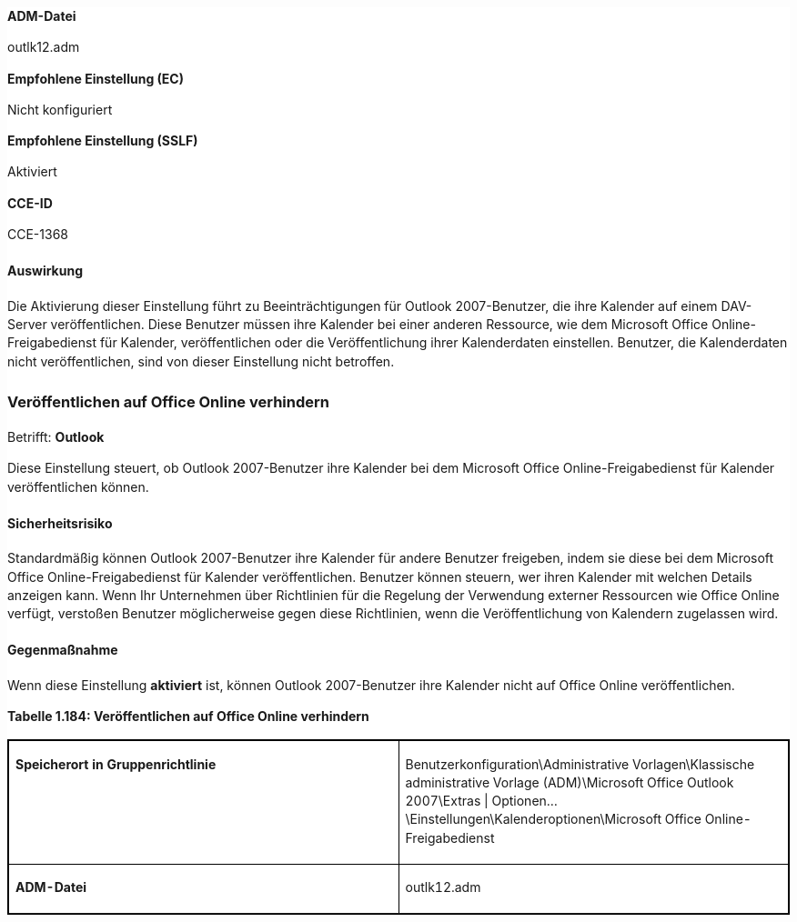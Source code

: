 <tr class="even">
<td style="border:1px solid black;"><p><strong>ADM-Datei</strong></p></td>
<td style="border:1px solid black;"><p>outlk12.adm</p></td>
</tr>  
<tr class="odd">
<td style="border:1px solid black;"><p><strong>Empfohlene Einstellung (EC)</strong></p></td>
<td style="border:1px solid black;"><p>Nicht konfiguriert</p></td>
</tr>  
<tr class="even">
<td style="border:1px solid black;"><p><strong>Empfohlene Einstellung (SSLF)</strong></p></td>
<td style="border:1px solid black;"><p>Aktiviert</p></td>
</tr>  
<tr class="odd">
<td style="border:1px solid black;"><p><strong>CCE-ID</strong></p></td>
<td style="border:1px solid black;"><p>CCE-1368</p></td>
</tr>  
</tbody>  
</table>
  
#### Auswirkung
  
Die Aktivierung dieser Einstellung führt zu Beeinträchtigungen für Outlook 2007-Benutzer, die ihre Kalender auf einem DAV-Server veröffentlichen. Diese Benutzer müssen ihre Kalender bei einer anderen Ressource, wie dem Microsoft Office Online-Freigabedienst für Kalender, veröffentlichen oder die Veröffentlichung ihrer Kalenderdaten einstellen. Benutzer, die Kalenderdaten nicht veröffentlichen, sind von dieser Einstellung nicht betroffen.
  
### Veröffentlichen auf Office Online verhindern
  
Betrifft: **Outlook**
  
Diese Einstellung steuert, ob Outlook 2007-Benutzer ihre Kalender bei dem Microsoft Office Online-Freigabedienst für Kalender veröffentlichen können.
  
#### Sicherheitsrisiko
  
Standardmäßig können Outlook 2007-Benutzer ihre Kalender für andere Benutzer freigeben, indem sie diese bei dem Microsoft Office Online-Freigabedienst für Kalender veröffentlichen. Benutzer können steuern, wer ihren Kalender mit welchen Details anzeigen kann. Wenn Ihr Unternehmen über Richtlinien für die Regelung der Verwendung externer Ressourcen wie Office Online verfügt, verstoßen Benutzer möglicherweise gegen diese Richtlinien, wenn die Veröffentlichung von Kalendern zugelassen wird.
  
#### Gegenmaßnahme
  
Wenn diese Einstellung **aktiviert** ist, können Outlook 2007-Benutzer ihre Kalender nicht auf Office Online veröffentlichen.
  
**Tabelle 1.184: Veröffentlichen auf Office Online verhindern**

<p> </p>
<table style="border:1px solid black;">  
<colgroup>  
<col width="50%" />  
<col width="50%" />  
</colgroup>  
<tbody>  
<tr class="odd">
<td style="border:1px solid black;"><p><strong>Speicherort in Gruppenrichtlinie</strong></p></td>
<td style="border:1px solid black;"><p>Benutzerkonfiguration\Administrative Vorlagen\Klassische administrative Vorlage (ADM)\Microsoft Office Outlook 2007\Extras | Optionen…\Einstellungen\Kalenderoptionen\Microsoft Office Online-Freigabedienst</p></td>
</tr>  
<tr class="even">
<td style="border:1px solid black;"><p><strong>ADM-Datei</strong></p></td>
<td style="border:1px solid black;"><p>outlk12.adm</p></td>
</tr>  
<tr class="odd">